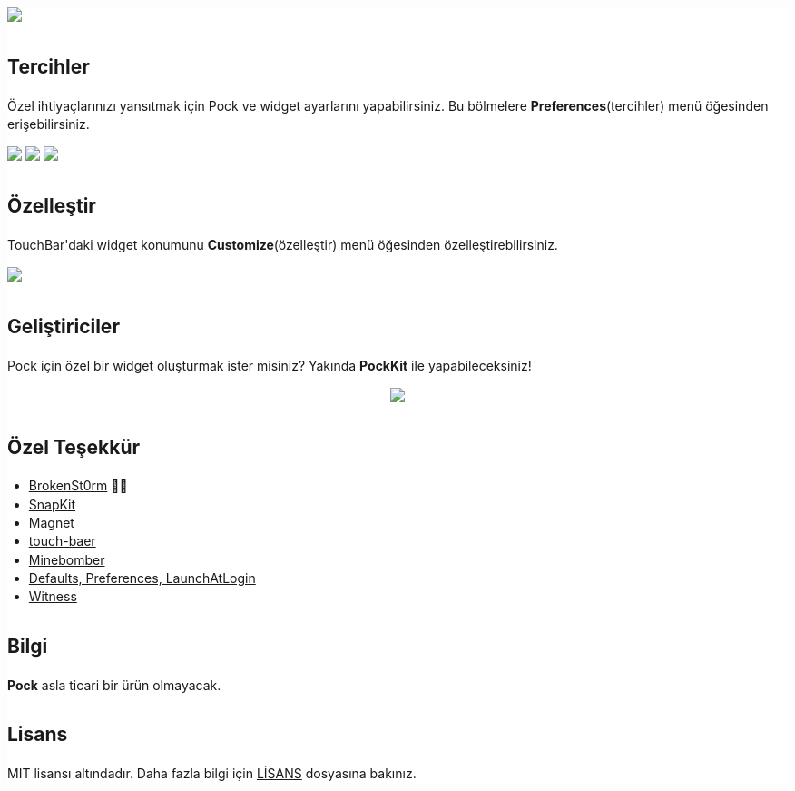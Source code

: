 <div align="left">
<img width="500" src="https://pock.dev/assets/img/preview/widgets/pock_more_widget.png"/>
</div>



## Tercihler

Özel ihtiyaçlarınızı yansıtmak için Pock ve widget ayarlarını yapabilirsiniz. Bu bölmelere **Preferences**(tercihler) menü öğesinden erişebilirsiniz.

<div display="float">
<img width="262" src="https://pock.dev/assets/img/preview/preferences/preference_dock_widget.png"/>
<img width="262" src="https://pock.dev/assets/img/preview/preferences/preference_general.png"/>
<img width="262" src="https://pock.dev/assets/img/preview/preferences/preference_status_widget.png"/>
</div>

## Özelleştir

TouchBar'daki widget konumunu **Customize**(özelleştir) menü öğesinden özelleştirebilirsiniz.

<div align="left">
<img src="https://pock.dev/assets/img/preview/pock_customize.png"/>
</div>



## Geliştiriciler

<p align="left">Pock için özel bir widget oluşturmak ister misiniz? Yakında <b>PockKit</b> ile yapabileceksiniz!
</p>

<div align="center">
<img width="260" src="https://pock.dev/assets/img/preview/developers/xcode_plus_pockkit.png"/>
</div>



## Özel Teşekkür

* [BrokenSt0rm](https://twitter.com/BrokenSt0rm) 🙅‍♂️
* [SnapKit](https://github.com/SnapKit/SnapKit)
* [Magnet](https://github.com/Clipy/Magnet)
* [touch-baer](https://github.com/a2/touch-baer) 
* [Minebomber](https://stackoverflow.com/a/36115210)
* [Defaults, Preferences, LaunchAtLogin](https://github.com/sindresorhus/)
* [Witness](https://github.com/njdehoog/Witness)



## Bilgi

**Pock** asla ticari bir ürün olmayacak.



## Lisans

MIT lisansı altındadır.  Daha fazla bilgi için [LİSANS](LICENSE) dosyasına bakınız.
